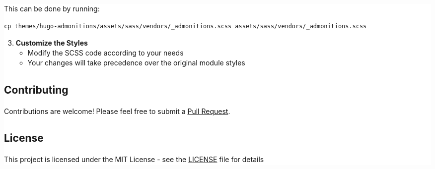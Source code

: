    This can be done by running:
   ```shell
   cp themes/hugo-admonitions/assets/sass/vendors/_admonitions.scss assets/sass/vendors/_admonitions.scss
   ```

3. **Customize the Styles**
   - Modify the SCSS code according to your needs
   - Your changes will take precedence over the original module styles

## Contributing

Contributions are welcome! Please feel free to submit a [Pull Request](https://github.com/KKKZOZ/hugo-admonitions/pulls).

## License

This project is licensed under the MIT License - see the [LICENSE](LICENSE) file for details
